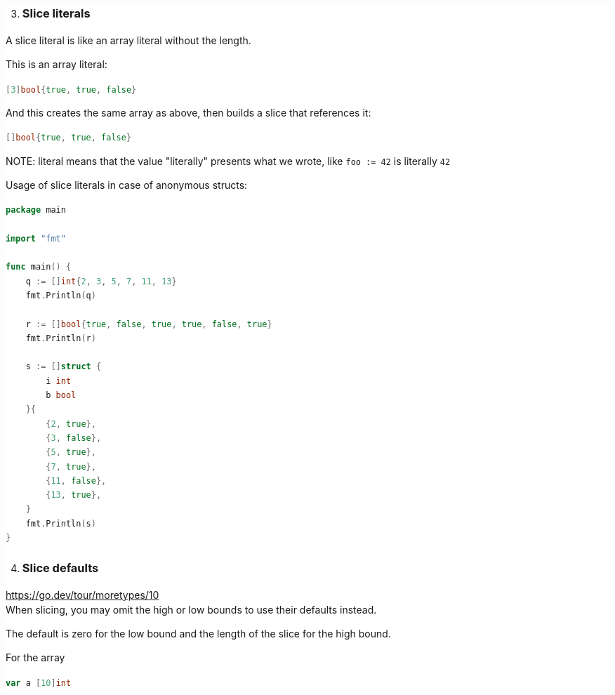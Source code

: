 3. 
   ### Slice literals
A slice literal is like an array literal without the length.

This is an array literal:
```go
[3]bool{true, true, false}
```

And this creates the same array as above, then builds a slice that references it:
```go
[]bool{true, true, false}
```

NOTE: literal means that the value "literally" presents what we wrote, like `foo := 42` is literally `42`

Usage of slice literals in case of anonymous structs:

```go
package main

import "fmt"

func main() {
	q := []int{2, 3, 5, 7, 11, 13}
	fmt.Println(q)

	r := []bool{true, false, true, true, false, true}
	fmt.Println(r)

	s := []struct {
		i int
		b bool
	}{
		{2, true},
		{3, false},
		{5, true},
		{7, true},
		{11, false},
		{13, true},
	}
	fmt.Println(s)
}
```

4. 
   ### Slice defaults
https://go.dev/tour/moretypes/10  
When slicing, you may omit the high or low bounds to use their defaults instead.

The default is zero for the low bound and the length of the slice for the high bound.

For the array
```go
var a [10]int
```
